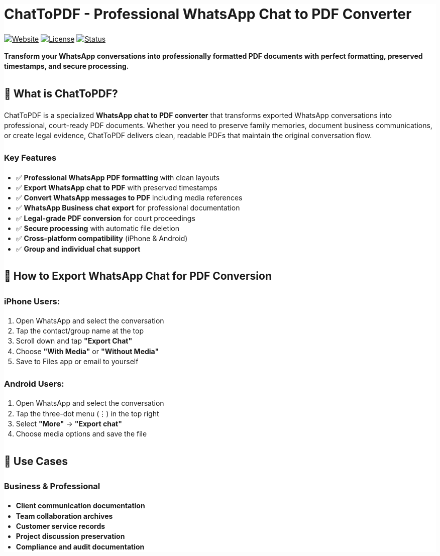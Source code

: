 # ChatToPDF - Professional WhatsApp Chat to PDF Converter

[![Website](https://img.shields.io/badge/Website-chattopdf.app-blue?style=flat-square&logo=google-chrome)](https://chattopdf.app)
[![License](https://img.shields.io/badge/License-MIT-green?style=flat-square)](LICENSE)
[![Status](https://img.shields.io/badge/Status-Active-success?style=flat-square)](https://chattopdf.app)

**Transform your WhatsApp conversations into professionally formatted PDF documents with perfect formatting, preserved timestamps, and secure processing.**

## 🚀 What is ChatToPDF?

ChatToPDF is a specialized **WhatsApp chat to PDF converter** that transforms exported WhatsApp conversations into professional, court-ready PDF documents. Whether you need to preserve family memories, document business communications, or create legal evidence, ChatToPDF delivers clean, readable PDFs that maintain the original conversation flow.

### Key Features

- ✅ **Professional WhatsApp PDF formatting** with clean layouts
- ✅ **Export WhatsApp chat to PDF** with preserved timestamps  
- ✅ **Convert WhatsApp messages to PDF** including media references
- ✅ **WhatsApp Business chat export** for professional documentation
- ✅ **Legal-grade PDF conversion** for court proceedings
- ✅ **Secure processing** with automatic file deletion
- ✅ **Cross-platform compatibility** (iPhone & Android)
- ✅ **Group and individual chat support**

## 📱 How to Export WhatsApp Chat for PDF Conversion

### iPhone Users:
1. Open WhatsApp and select the conversation
2. Tap the contact/group name at the top
3. Scroll down and tap **"Export Chat"**
4. Choose **"With Media"** or **"Without Media"**
5. Save to Files app or email to yourself

### Android Users:
1. Open WhatsApp and select the conversation
2. Tap the three-dot menu (⋮) in the top right
3. Select **"More"** → **"Export chat"**
4. Choose media options and save the file

## 🎯 Use Cases

### Business & Professional
- **Client communication documentation**
- **Team collaboration archives**
- **Customer service records**
- **Project discussion preservation**
- **Compliance and audit documentation**
